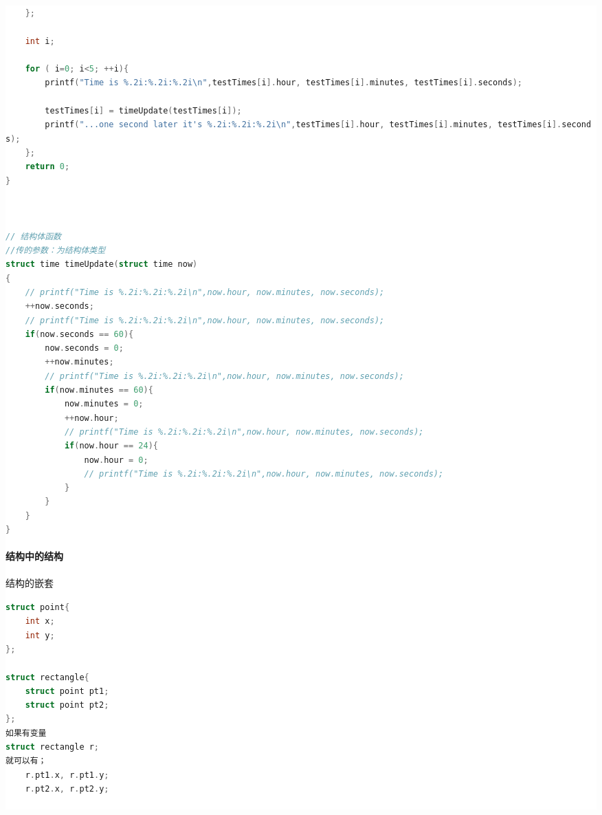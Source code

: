 ```c
	};

	int i;

	for ( i=0; i<5; ++i){
		printf("Time is %.2i:%.2i:%.2i\n",testTimes[i].hour, testTimes[i].minutes, testTimes[i].seconds);
	
		testTimes[i] = timeUpdate(testTimes[i]);
		printf("...one second later it's %.2i:%.2i:%.2i\n",testTimes[i].hour, testTimes[i].minutes, testTimes[i].seconds);
	};
	return 0;
}



// 结构体函数
//传的参数：为结构体类型
struct time timeUpdate(struct time now)
{
	// printf("Time is %.2i:%.2i:%.2i\n",now.hour, now.minutes, now.seconds);
	++now.seconds;
	// printf("Time is %.2i:%.2i:%.2i\n",now.hour, now.minutes, now.seconds);
	if(now.seconds == 60){
		now.seconds = 0;
		++now.minutes; 
		// printf("Time is %.2i:%.2i:%.2i\n",now.hour, now.minutes, now.seconds);
		if(now.minutes == 60){
			now.minutes = 0;
			++now.hour;
			// printf("Time is %.2i:%.2i:%.2i\n",now.hour, now.minutes, now.seconds);
			if(now.hour == 24){
				now.hour = 0;
				// printf("Time is %.2i:%.2i:%.2i\n",now.hour, now.minutes, now.seconds);
			}
		}
	}
}
```



#### 结构中的结构

结构的嵌套



```c
struct point{
    int x;
    int y;
};

struct rectangle{
    struct point pt1;
    struct point pt2;
};
如果有变量
struct rectangle r;
就可以有；
    r.pt1.x, r.pt1.y;
	r.pt2.x, r.pt2.y;
	

```